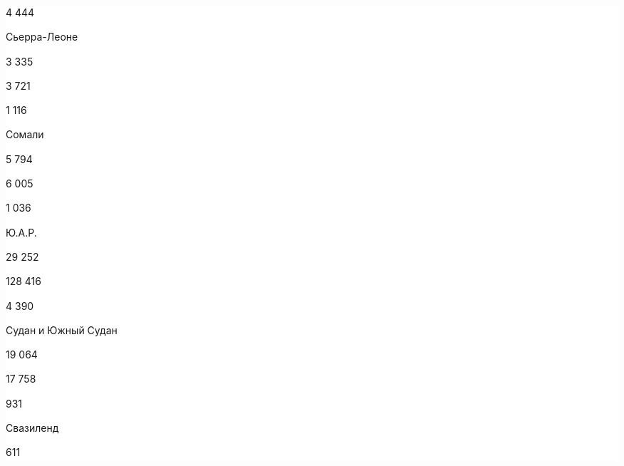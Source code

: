 
4 444






Сьерра-Леоне


3 335


3 721


1 116






Сомали


5 794


6 005


1 036






Ю.А.Р.


29 252


128 416


4 390






Судан и Южный Судан


19 064


17 758


931






Свазиленд


611

